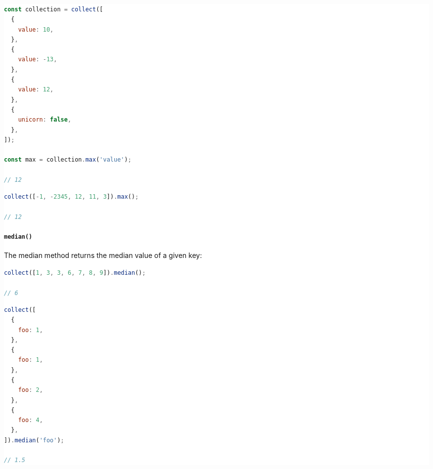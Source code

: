 ```js
const collection = collect([
  {
    value: 10,
  },
  {
    value: -13,
  },
  {
    value: 12,
  },
  {
    unicorn: false,
  },
]);

const max = collection.max('value');

// 12
```

```js
collect([-1, -2345, 12, 11, 3]).max();

// 12
```

#### `median()`

The median method returns the median value of a given key:

```js
collect([1, 3, 3, 6, 7, 8, 9]).median();

// 6
```

```js
collect([
  {
    foo: 1,
  },
  {
    foo: 1,
  },
  {
    foo: 2,
  },
  {
    foo: 4,
  },
]).median('foo');

// 1.5
```
